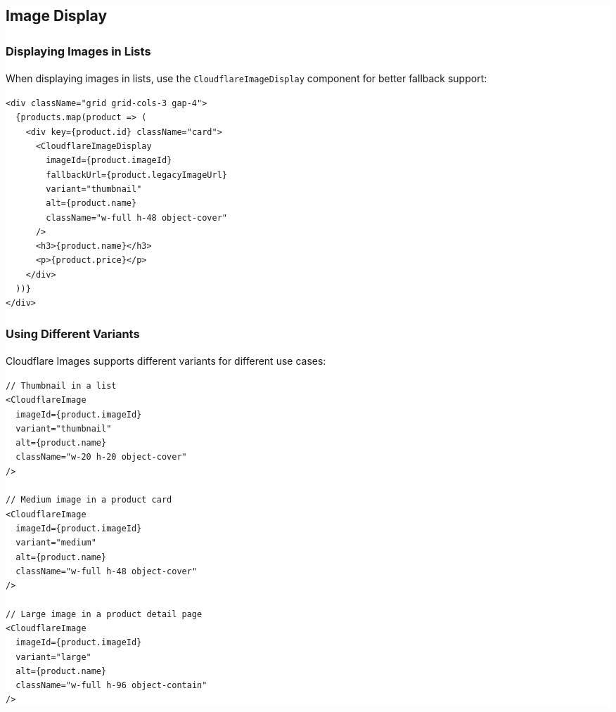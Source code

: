 ## Image Display

### Displaying Images in Lists

When displaying images in lists, use the `CloudflareImageDisplay` component for better fallback support:

```tsx
<div className="grid grid-cols-3 gap-4">
  {products.map(product => (
    <div key={product.id} className="card">
      <CloudflareImageDisplay
        imageId={product.imageId}
        fallbackUrl={product.legacyImageUrl}
        variant="thumbnail"
        alt={product.name}
        className="w-full h-48 object-cover"
      />
      <h3>{product.name}</h3>
      <p>{product.price}</p>
    </div>
  ))}
</div>
```

### Using Different Variants

Cloudflare Images supports different variants for different use cases:

```tsx
// Thumbnail in a list
<CloudflareImage
  imageId={product.imageId}
  variant="thumbnail"
  alt={product.name}
  className="w-20 h-20 object-cover"
/>

// Medium image in a product card
<CloudflareImage
  imageId={product.imageId}
  variant="medium"
  alt={product.name}
  className="w-full h-48 object-cover"
/>

// Large image in a product detail page
<CloudflareImage
  imageId={product.imageId}
  variant="large"
  alt={product.name}
  className="w-full h-96 object-contain"
/>
```
